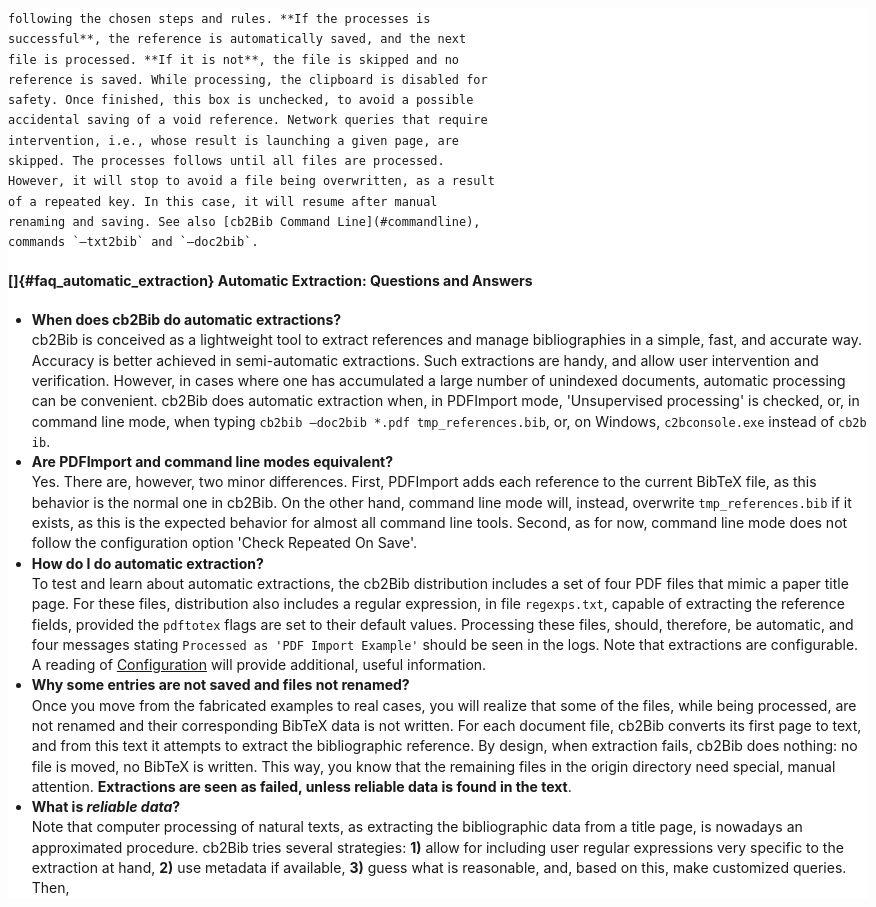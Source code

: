     following the chosen steps and rules. **If the processes is
    successful**, the reference is automatically saved, and the next
    file is processed. **If it is not**, the file is skipped and no
    reference is saved. While processing, the clipboard is disabled for
    safety. Once finished, this box is unchecked, to avoid a possible
    accidental saving of a void reference. Network queries that require
    intervention, i.e., whose result is launching a given page, are
    skipped. The processes follows until all files are processed.
    However, it will stop to avoid a file being overwritten, as a result
    of a repeated key. In this case, it will resume after manual
    renaming and saving. See also [cb2Bib Command Line](#commandline),
    commands `–txt2bib` and `–doc2bib`.

#### []{#faq_automatic_extraction} Automatic Extraction: Questions and Answers

-   **When does cb2Bib do automatic extractions?**\
    cb2Bib is conceived as a lightweight tool to extract references and
    manage bibliographies in a simple, fast, and accurate way. Accuracy
    is better achieved in semi-automatic extractions. Such extractions
    are handy, and allow user intervention and verification. However, in
    cases where one has accumulated a large number of unindexed
    documents, automatic processing can be convenient. cb2Bib does
    automatic extraction when, in PDFImport mode, 'Unsupervised
    processing' is checked, or, in command line mode, when typing
    `cb2bib –doc2bib *.pdf tmp_references.bib`, or, on Windows,
    `c2bconsole.exe` instead of `cb2bib`.
-   **Are PDFImport and command line modes equivalent?**\
    Yes. There are, however, two minor differences. First, PDFImport
    adds each reference to the current BibTeX file, as this behavior is
    the normal one in cb2Bib. On the other hand, command line mode will,
    instead, overwrite `tmp_references.bib` if it exists, as this is the
    expected behavior for almost all command line tools. Second, as for
    now, command line mode does not follow the configuration option
    'Check Repeated On Save'.
-   **How do I do automatic extraction?**\
    To test and learn about automatic extractions, the cb2Bib
    distribution includes a set of four PDF files that mimic a paper
    title page. For these files, distribution also includes a regular
    expression, in file `regexps.txt`, capable of extracting the
    reference fields, provided the `pdftotex` flags are set to their
    default values. Processing these files, should, therefore, be
    automatic, and four messages stating
    `Processed as 'PDF Import Example'` should be seen in the logs. Note
    that extractions are configurable. A reading of
    [Configuration](#configuration) will provide additional, useful
    information.
-   **Why some entries are not saved and files not renamed?**\
    Once you move from the fabricated examples to real cases, you will
    realize that some of the files, while being processed, are not
    renamed and their corresponding BibTeX data is not written. For each
    document file, cb2Bib converts its first page to text, and from this
    text it attempts to extract the bibliographic reference. By design,
    when extraction fails, cb2Bib does nothing: no file is moved, no
    BibTeX is written. This way, you know that the remaining files in
    the origin directory need special, manual attention. **Extractions
    are seen as failed, unless reliable data is found in the text**.
-   **What is *reliable data*?**\
    Note that computer processing of natural texts, as extracting the
    bibliographic data from a title page, is nowadays an approximated
    procedure. cb2Bib tries several strategies: **1)** allow for
    including user regular expressions very specific to the extraction
    at hand, **2)** use metadata if available, **3)** guess what is
    reasonable, and, based on this, make customized queries. Then,